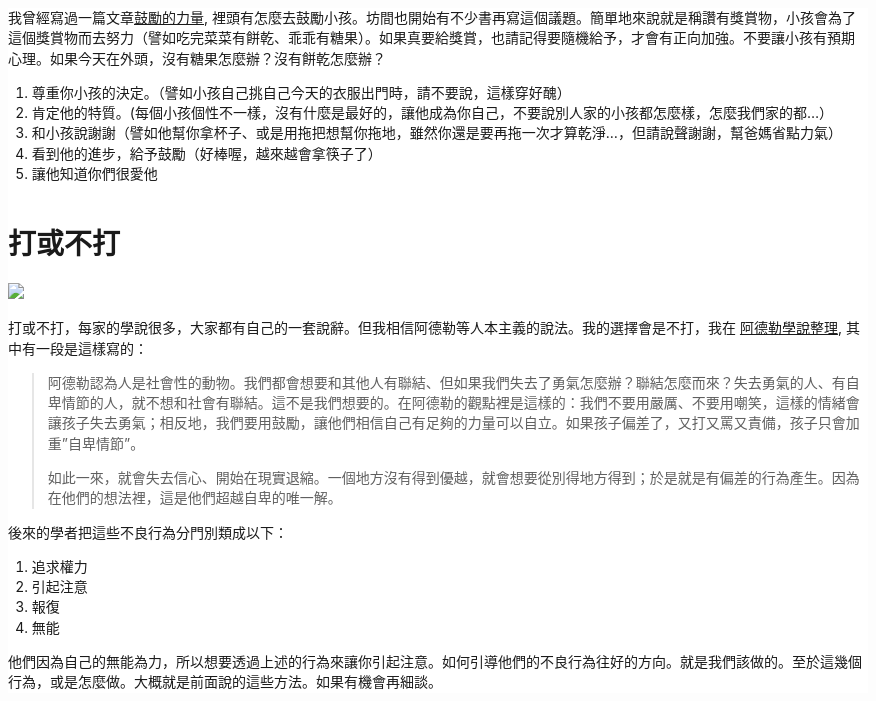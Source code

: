 我曾經寫過一篇文章[鼓勵的力量](http://hsuancheng.net/encourage/), 裡頭有怎麼去鼓勵小孩。坊間也開始有不少書再寫這個議題。簡單地來說就是稱讚有獎賞物，小孩會為了這個獎賞物而去努力（譬如吃完菜菜有餅乾、乖乖有糖果）。如果真要給獎賞，也請記得要隨機給予，才會有正向加強。不要讓小孩有預期心理。如果今天在外頭，沒有糖果怎麼辦？沒有餅乾怎麼辦？

1.  尊重你小孩的決定。（譬如小孩自己挑自己今天的衣服出門時，請不要說，這樣穿好醜）
2.  肯定他的特質。(每個小孩個性不一樣，沒有什麼是最好的，讓他成為你自己，不要說別人家的小孩都怎麼樣，怎麼我們家的都…）
3.  和小孩說謝謝（譬如他幫你拿杯子、或是用拖把想幫你拖地，雖然你還是要再拖一次才算乾淨…，但請說聲謝謝，幫爸媽省點力氣）
4.  看到他的進步，給予鼓勵（好棒喔，越來越會拿筷子了）
5.  讓他知道你們很愛他

打或不打
========

![](https://dl.dropboxusercontent.com/u/22163115/pitures/fighting.jpg)

打或不打，每家的學說很多，大家都有自己的一套說辭。但我相信阿德勒等人本主義的說法。我的選擇會是不打，我在 [阿德勒學說整理](http://hsuancheng.net/2016/06/27/adler/), 其中有一段是這樣寫的：

> 阿德勒認為人是社會性的動物。我們都會想要和其他人有聯結、但如果我們失去了勇氣怎麼辦？聯結怎麼而來？失去勇氣的人、有自卑情節的人，就不想和社會有聯結。這不是我們想要的。在阿德勒的觀點裡是這樣的：我們不要用嚴厲、不要用嘲笑，這樣的情緒會讓孩子失去勇氣；相反地，我們要用鼓勵，讓他們相信自己有足夠的力量可以自立。如果孩子偏差了，又打又罵又責備，孩子只會加重”自卑情節”。
>
> 如此一來，就會失去信心、開始在現實退縮。一個地方沒有得到優越，就會想要從別得地方得到；於是就是有偏差的行為產生。因為在他們的想法裡，這是他們超越自卑的唯一解。

後來的學者把這些不良行為分門別類成以下：

1.  追求權力
2.  引起注意
3.  報復
4.  無能

他們因為自己的無能為力，所以想要透過上述的行為來讓你引起注意。如何引導他們的不良行為往好的方向。就是我們該做的。至於這幾個行為，或是怎麼做。大概就是前面說的這些方法。如果有機會再細談。
